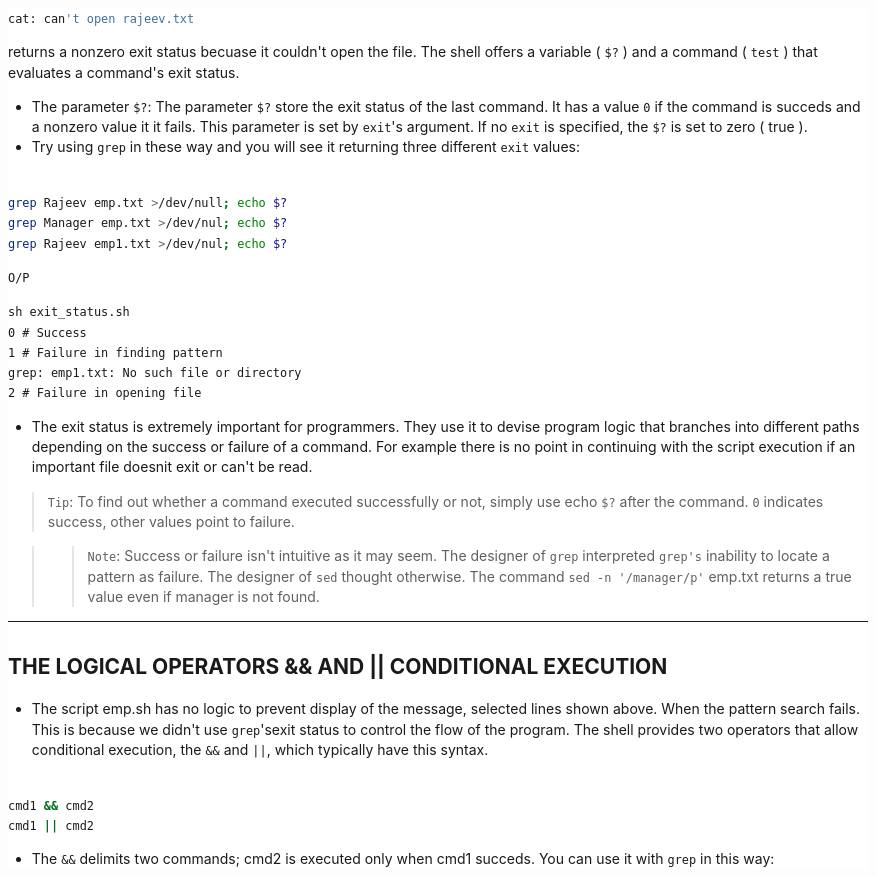 ```bash
cat: can't open rajeev.txt
```

returns a nonzero exit status becuase it couldn't open the file. The shell offers a variable ( `$?` ) and a command ( `test` ) that evaluates a command's exit status.

- The parameter `$?`: The parameter `$?` store the exit status of the last command. It has a value `0` if the command is succeds and a nonzero value it it fails. This parameter is set by `exit`'s argument. If no `exit` is specified, the `$?` is set to zero ( true ).
- Try using `grep` in these way and you will see it returning three different `exit` values:

```bash

grep Rajeev emp.txt >/dev/null; echo $?
grep Manager emp.txt >/dev/nul; echo $?
grep Rajeev emp1.txt >/dev/nul; echo $?
```

`O/P`

```bahs
sh exit_status.sh
0 # Success
1 # Failure in finding pattern
grep: emp1.txt: No such file or directory
2 # Failure in opening file
```

- The exit status is extremely important for programmers. They use it to devise program logic that branches into different paths depending on the success or failure of a command. For example there is no point in continuing with the script execution if an important file doesnit exit or can't be read.

> `Tip`: To find out whether a command executed successfully or not, simply use echo `$?` after the command. `0` indicates success, other values point to failure.

> > `Note`: Success or failure isn't intuitive as it may seem. The designer of `grep` interpreted `grep's` inability to locate a pattern as failure. The designer of `sed` thought otherwise. The command `sed -n '/manager/p'` emp.txt returns a true value even if manager is not found.

---

## THE LOGICAL OPERATORS && AND || CONDITIONAL EXECUTION

- The script emp.sh has no logic to prevent display of the message, selected lines shown above. When the pattern search fails. This is because we didn't use `grep`'sexit status to control the flow of the program. The shell provides two operators that allow conditional execution, the `&&` and `||`, which typically have this syntax.

```bash

cmd1 && cmd2
cmd1 || cmd2
```

- The `&&` delimits two commands; cmd2 is executed only when cmd1 succeds. You can use it with `grep` in this way:
